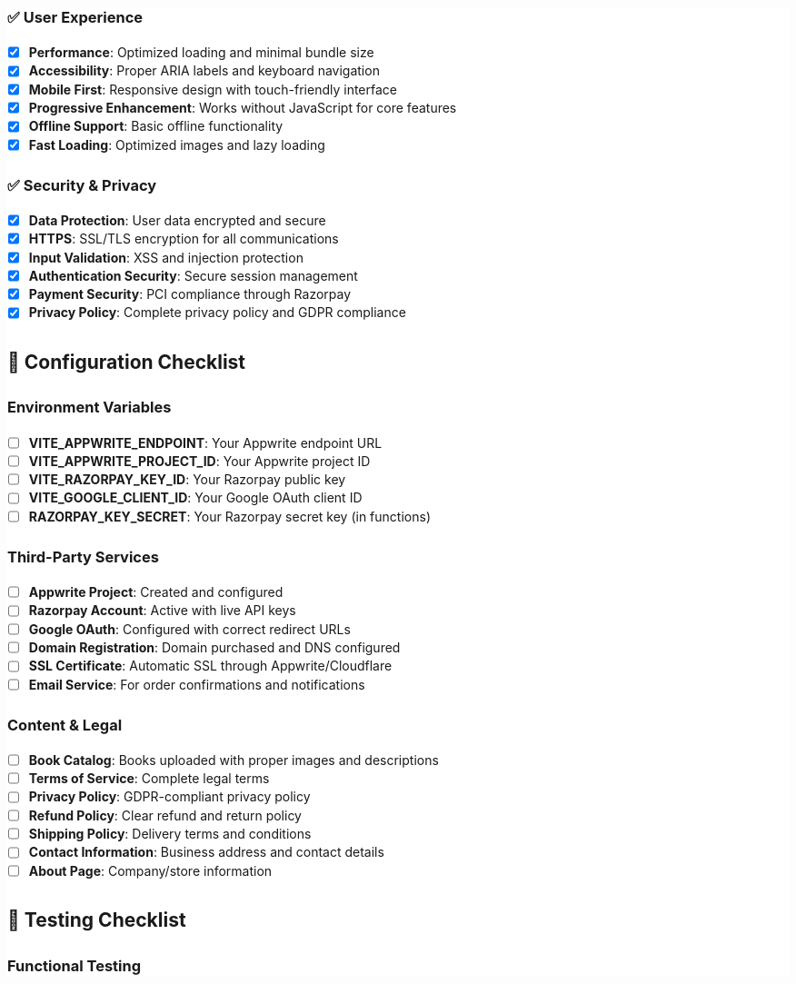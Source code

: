 ### ✅ User Experience

- [x] **Performance**: Optimized loading and minimal bundle size
- [x] **Accessibility**: Proper ARIA labels and keyboard navigation
- [x] **Mobile First**: Responsive design with touch-friendly interface
- [x] **Progressive Enhancement**: Works without JavaScript for core features
- [x] **Offline Support**: Basic offline functionality
- [x] **Fast Loading**: Optimized images and lazy loading

### ✅ Security & Privacy

- [x] **Data Protection**: User data encrypted and secure
- [x] **HTTPS**: SSL/TLS encryption for all communications
- [x] **Input Validation**: XSS and injection protection
- [x] **Authentication Security**: Secure session management
- [x] **Payment Security**: PCI compliance through Razorpay
- [x] **Privacy Policy**: Complete privacy policy and GDPR compliance

## 🔧 Configuration Checklist

### Environment Variables

- [ ] **VITE_APPWRITE_ENDPOINT**: Your Appwrite endpoint URL
- [ ] **VITE_APPWRITE_PROJECT_ID**: Your Appwrite project ID
- [ ] **VITE_RAZORPAY_KEY_ID**: Your Razorpay public key
- [ ] **VITE_GOOGLE_CLIENT_ID**: Your Google OAuth client ID
- [ ] **RAZORPAY_KEY_SECRET**: Your Razorpay secret key (in functions)

### Third-Party Services

- [ ] **Appwrite Project**: Created and configured
- [ ] **Razorpay Account**: Active with live API keys
- [ ] **Google OAuth**: Configured with correct redirect URLs
- [ ] **Domain Registration**: Domain purchased and DNS configured
- [ ] **SSL Certificate**: Automatic SSL through Appwrite/Cloudflare
- [ ] **Email Service**: For order confirmations and notifications

### Content & Legal

- [ ] **Book Catalog**: Books uploaded with proper images and descriptions
- [ ] **Terms of Service**: Complete legal terms
- [ ] **Privacy Policy**: GDPR-compliant privacy policy
- [ ] **Refund Policy**: Clear refund and return policy
- [ ] **Shipping Policy**: Delivery terms and conditions
- [ ] **Contact Information**: Business address and contact details
- [ ] **About Page**: Company/store information

## 🧪 Testing Checklist

### Functional Testing
